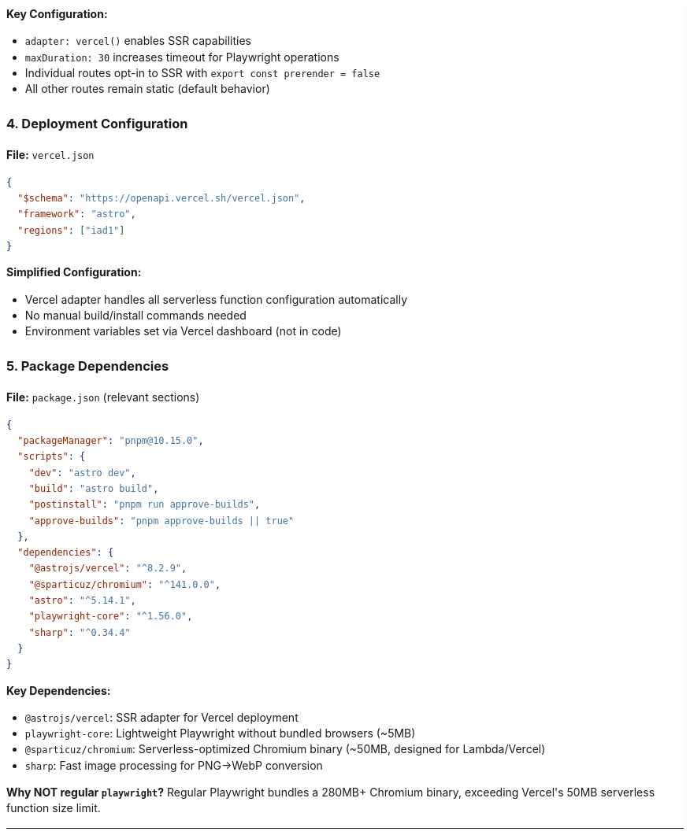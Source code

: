 **Key Configuration:**

- `adapter: vercel()` enables SSR capabilities
- `maxDuration: 30` increases timeout for Playwright operations
- Individual routes opt-in to SSR with `export const prerender = false`
- All other routes remain static (default behavior)

### 4. Deployment Configuration

**File:** `vercel.json`

```json
{
  "$schema": "https://openapi.vercel.sh/vercel.json",
  "framework": "astro",
  "regions": ["iad1"]
}
```

**Simplified Configuration:**
- Vercel adapter handles all serverless function configuration automatically
- No manual build/install commands needed
- Environment variables set via Vercel dashboard (not in code)

### 5. Package Dependencies

**File:** `package.json` (relevant sections)

```json
{
  "packageManager": "pnpm@10.15.0",
  "scripts": {
    "dev": "astro dev",
    "build": "astro build",
    "postinstall": "pnpm run approve-builds",
    "approve-builds": "pnpm approve-builds || true"
  },
  "dependencies": {
    "@astrojs/vercel": "^8.2.9",
    "@sparticuz/chromium": "^141.0.0",
    "astro": "^5.14.1",
    "playwright-core": "^1.56.0",
    "sharp": "^0.34.4"
  }
}
```

**Key Dependencies:**

- `@astrojs/vercel`: SSR adapter for Vercel deployment
- `playwright-core`: Lightweight Playwright without bundled browsers (~5MB)
- `@sparticuz/chromium`: Serverless-optimized Chromium binary (~50MB, designed for Lambda/Vercel)
- `sharp`: Fast image processing for PNG→WebP conversion

**Why NOT regular `playwright`?**
Regular Playwright bundles a 280MB+ Chromium binary, exceeding Vercel's 50MB serverless function size limit.

---